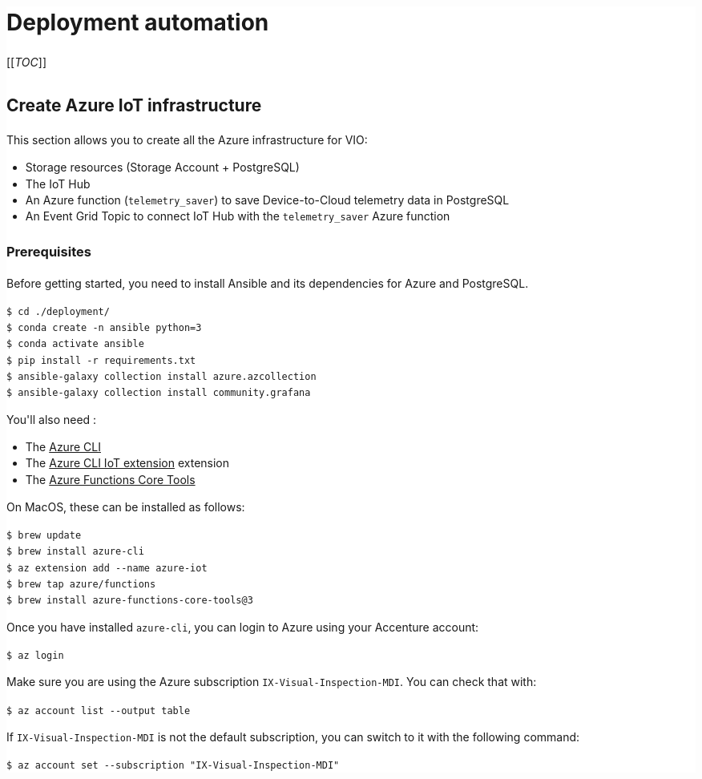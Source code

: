 # Deployment automation

[[_TOC_]]

## Create Azure IoT infrastructure

This section allows you to create all the Azure infrastructure for VIO:
- Storage resources (Storage Account + PostgreSQL)
- The IoT Hub
- An Azure function (`telemetry_saver`) to save Device-to-Cloud telemetry data in PostgreSQL
- An Event Grid Topic to connect IoT Hub with the `telemetry_saver` Azure function

### Prerequisites

Before getting started, you need to install Ansible and its dependencies for Azure and PostgreSQL.

```shell script
$ cd ./deployment/
$ conda create -n ansible python=3
$ conda activate ansible
$ pip install -r requirements.txt
$ ansible-galaxy collection install azure.azcollection
$ ansible-galaxy collection install community.grafana
```


You'll also need :
- The [Azure CLI](https://docs.microsoft.com/fr-fr/cli/azure/install-azure-cli)
- The [Azure CLI IoT extension](https://github.com/Azure/azure-iot-cli-extension) extension
- The [Azure Functions Core Tools](https://github.com/Azure/azure-functions-core-tools)

On MacOS, these can be installed as follows:

```shell script
$ brew update
$ brew install azure-cli
$ az extension add --name azure-iot
$ brew tap azure/functions
$ brew install azure-functions-core-tools@3
```

Once you have installed `azure-cli`, you can login to Azure using your Accenture account:

```shell script
$ az login
```

Make sure you are using the Azure subscription `IX-Visual-Inspection-MDI`. You can check that with:
```shell script
$ az account list --output table
```

If `IX-Visual-Inspection-MDI` is not the default subscription, you can switch to it with the following command:
```shell script
$ az account set --subscription "IX-Visual-Inspection-MDI"
```
